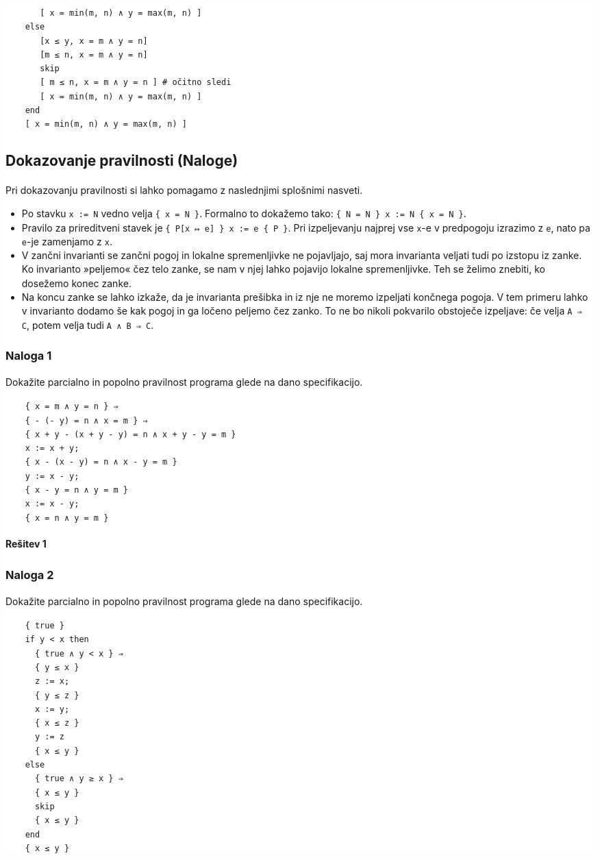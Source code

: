 ```
       [ x = min(m, n) ∧ y = max(m, n) ]
    else
       [x ≤ y, x = m ∧ y = n]
       [m ≤ n, x = m ∧ y = n]
       skip
       [ m ≤ n, x = m ∧ y = n ] # očitno sledi
       [ x = min(m, n) ∧ y = max(m, n) ]
    end
    [ x = min(m, n) ∧ y = max(m, n) ]
```
## Dokazovanje pravilnosti (Naloge)

Pri dokazovanju pravilnosti si lahko pomagamo z naslednjimi splošnimi nasveti.

* Po stavku `x := N` vedno velja `{ x = N }`. Formalno to dokažemo tako: `{ N = N } x := N { x = N }`.
* Pravilo za prireditveni stavek je `{ P[x ↦ e] } x := e { P }`. Pri izpeljevanju najprej vse `x`-e v predpogoju izrazimo z `e`, nato pa `e`-je zamenjamo z `x`.
* V zančni invarianti se zančni pogoj in lokalne spremenljivke ne pojavljajo, saj mora invarianta veljati tudi po izstopu iz zanke. Ko invarianto »peljemo« čez telo zanke, se nam v njej lahko pojavijo lokalne spremenljivke. Teh se želimo znebiti, ko dosežemo konec zanke.
* Na koncu zanke se lahko izkaže, da je invarianta prešibka in iz nje ne moremo izpeljati končnega pogoja. V tem primeru lahko v invarianto dodamo še kak pogoj in ga ločeno peljemo čez zanko. To ne bo nikoli pokvarilo obstoječe izpeljave: če velja `A ⇒ C`, potem velja tudi `A ∧ B ⇒ C`.

### Naloga 1

Dokažite parcialno in popolno pravilnost programa glede na dano specifikacijo.
```
    { x = m ∧ y = n } ⇒
    { - (- y) = n ∧ x = m } ⇒
    { x + y - (x + y - y) = n ∧ x + y - y = m }
    x := x + y;
    { x - (x - y) = n ∧ x - y = m }
    y := x - y;
    { x - y = n ∧ y = m }
    x := x - y;
    { x = n ∧ y = m }
```
#### Rešitev 1

### Naloga 2

Dokažite parcialno in popolno pravilnost programa glede na dano specifikacijo.
```
    { true }
    if y < x then
      { true ∧ y < x } ⇒
      { y ≤ x }
      z := x;
      { y ≤ z }
      x := y;
      { x ≤ z }
      y := z
      { x ≤ y }
    else
      { true ∧ y ≥ x } ⇒
      { x ≤ y }
      skip
      { x ≤ y }
    end
    { x ≤ y }
```